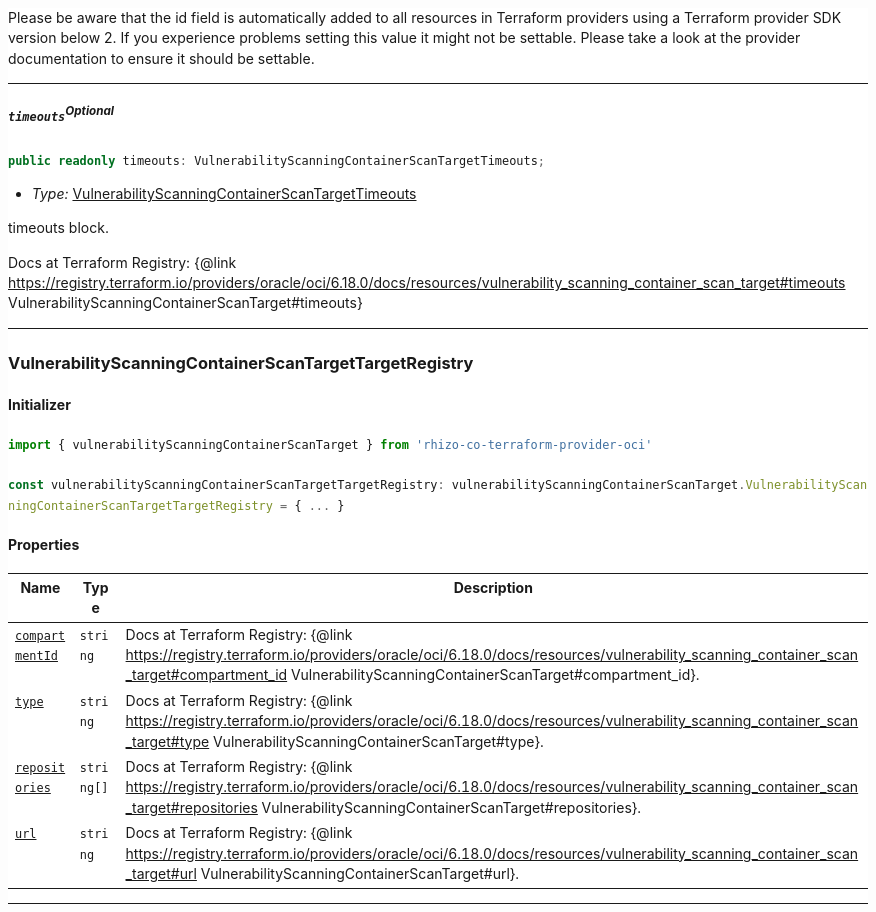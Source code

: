 Please be aware that the id field is automatically added to all resources in Terraform providers using a Terraform provider SDK version below 2.
If you experience problems setting this value it might not be settable. Please take a look at the provider documentation to ensure it should be settable.

---

##### `timeouts`<sup>Optional</sup> <a name="timeouts" id="rhizo-co-terraform-provider-oci.vulnerabilityScanningContainerScanTarget.VulnerabilityScanningContainerScanTargetConfig.property.timeouts"></a>

```typescript
public readonly timeouts: VulnerabilityScanningContainerScanTargetTimeouts;
```

- *Type:* <a href="#rhizo-co-terraform-provider-oci.vulnerabilityScanningContainerScanTarget.VulnerabilityScanningContainerScanTargetTimeouts">VulnerabilityScanningContainerScanTargetTimeouts</a>

timeouts block.

Docs at Terraform Registry: {@link https://registry.terraform.io/providers/oracle/oci/6.18.0/docs/resources/vulnerability_scanning_container_scan_target#timeouts VulnerabilityScanningContainerScanTarget#timeouts}

---

### VulnerabilityScanningContainerScanTargetTargetRegistry <a name="VulnerabilityScanningContainerScanTargetTargetRegistry" id="rhizo-co-terraform-provider-oci.vulnerabilityScanningContainerScanTarget.VulnerabilityScanningContainerScanTargetTargetRegistry"></a>

#### Initializer <a name="Initializer" id="rhizo-co-terraform-provider-oci.vulnerabilityScanningContainerScanTarget.VulnerabilityScanningContainerScanTargetTargetRegistry.Initializer"></a>

```typescript
import { vulnerabilityScanningContainerScanTarget } from 'rhizo-co-terraform-provider-oci'

const vulnerabilityScanningContainerScanTargetTargetRegistry: vulnerabilityScanningContainerScanTarget.VulnerabilityScanningContainerScanTargetTargetRegistry = { ... }
```

#### Properties <a name="Properties" id="Properties"></a>

| **Name** | **Type** | **Description** |
| --- | --- | --- |
| <code><a href="#rhizo-co-terraform-provider-oci.vulnerabilityScanningContainerScanTarget.VulnerabilityScanningContainerScanTargetTargetRegistry.property.compartmentId">compartmentId</a></code> | <code>string</code> | Docs at Terraform Registry: {@link https://registry.terraform.io/providers/oracle/oci/6.18.0/docs/resources/vulnerability_scanning_container_scan_target#compartment_id VulnerabilityScanningContainerScanTarget#compartment_id}. |
| <code><a href="#rhizo-co-terraform-provider-oci.vulnerabilityScanningContainerScanTarget.VulnerabilityScanningContainerScanTargetTargetRegistry.property.type">type</a></code> | <code>string</code> | Docs at Terraform Registry: {@link https://registry.terraform.io/providers/oracle/oci/6.18.0/docs/resources/vulnerability_scanning_container_scan_target#type VulnerabilityScanningContainerScanTarget#type}. |
| <code><a href="#rhizo-co-terraform-provider-oci.vulnerabilityScanningContainerScanTarget.VulnerabilityScanningContainerScanTargetTargetRegistry.property.repositories">repositories</a></code> | <code>string[]</code> | Docs at Terraform Registry: {@link https://registry.terraform.io/providers/oracle/oci/6.18.0/docs/resources/vulnerability_scanning_container_scan_target#repositories VulnerabilityScanningContainerScanTarget#repositories}. |
| <code><a href="#rhizo-co-terraform-provider-oci.vulnerabilityScanningContainerScanTarget.VulnerabilityScanningContainerScanTargetTargetRegistry.property.url">url</a></code> | <code>string</code> | Docs at Terraform Registry: {@link https://registry.terraform.io/providers/oracle/oci/6.18.0/docs/resources/vulnerability_scanning_container_scan_target#url VulnerabilityScanningContainerScanTarget#url}. |

---